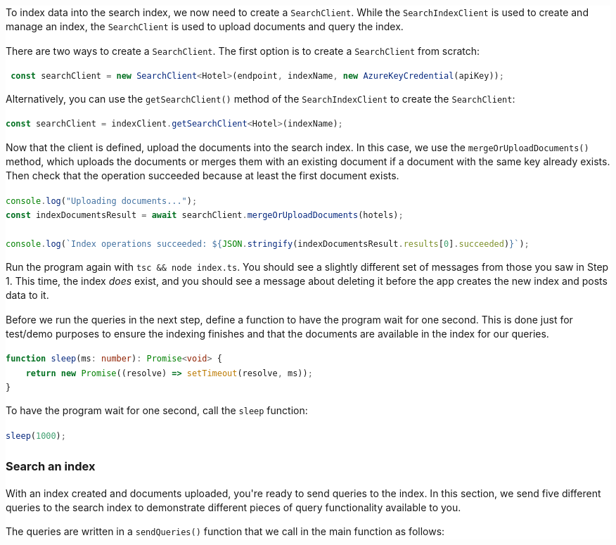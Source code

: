 To index data into the search index, we now need to create a `SearchClient`. While the `SearchIndexClient` is used to create and manage an index, the `SearchClient` is used to upload documents and query the index.

There are two ways to create a `SearchClient`. The first option is to create a `SearchClient` from scratch:

```typescript
 const searchClient = new SearchClient<Hotel>(endpoint, indexName, new AzureKeyCredential(apiKey));
```

Alternatively, you can use the `getSearchClient()` method of the `SearchIndexClient` to create the `SearchClient`:

```typescript
const searchClient = indexClient.getSearchClient<Hotel>(indexName);
```

Now that the client is defined, upload the documents into the search index. In this case, we use the `mergeOrUploadDocuments()` method, which uploads the documents or merges them with an existing document if a document with the same key already exists. Then check that the operation succeeded because at least the first document exists.

```typescript
console.log("Uploading documents...");
const indexDocumentsResult = await searchClient.mergeOrUploadDocuments(hotels);

console.log(`Index operations succeeded: ${JSON.stringify(indexDocumentsResult.results[0].succeeded)}`);
```

Run the program again with `tsc && node index.ts`. You should see a slightly different set of messages from those you saw in Step 1. This time, the index *does* exist, and you should see a message about deleting it before the app creates the new index and posts data to it. 

Before we run the queries in the next step, define a function to have the program wait for one second. This is done just for test/demo purposes to ensure the indexing finishes and that the documents are available in the index for our queries.

```typescript
function sleep(ms: number): Promise<void> {
    return new Promise((resolve) => setTimeout(resolve, ms));
}
```

To have the program wait for one second, call the `sleep` function:

```typescript
sleep(1000);
```

### Search an index

With an index created and documents uploaded, you're ready to send queries to the index. In this section, we send five different queries to the search index to demonstrate different pieces of query functionality available to you.

The queries are written in a `sendQueries()` function that we call in the main function as follows:
